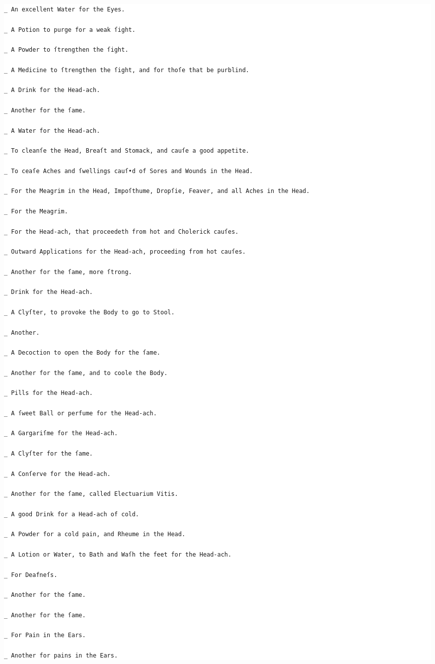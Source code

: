     _ An excellent Water for the Eyes.

    _ A Potion to purge for a weak ſight.

    _ A Powder to ſtrengthen the ſight.

    _ A Medicine to ſtrengthen the ſight, and for thoſe that be purblind.

    _ A Drink for the Head-ach.

    _ Another for the ſame.

    _ A Water for the Head-ach.

    _ To cleanſe the Head, Breaſt and Stomack, and cauſe a good appetite.

    _ To ceaſe Aches and ſwellings cauſ•d of Sores and Wounds in the Head.

    _ For the Meagrim in the Head, Impoſthume, Dropſie, Feaver, and all Aches in the Head.

    _ For the Meagrim.

    _ For the Head-ach, that proceedeth from hot and Cholerick cauſes.

    _ Outward Applications for the Head-ach, proceeding from hot cauſes.

    _ Another for the ſame, more ſtrong.

    _ Drink for the Head-ach.

    _ A Clyſter, to provoke the Body to go to Stool.

    _ Another.

    _ A Decoction to open the Body for the ſame.

    _ Another for the ſame, and to coole the Body.

    _ Pills for the Head-ach.

    _ A ſweet Ball or perfume for the Head-ach.

    _ A Gargariſme for the Head-ach.

    _ A Clyſter for the ſame.

    _ A Conſerve for the Head-ach.

    _ Another for the ſame, called Electuarium Vitis.

    _ A good Drink for a Head-ach of cold.

    _ A Powder for a cold pain, and Rheume in the Head.

    _ A Lotion or Water, to Bath and Waſh the feet for the Head-ach.

    _ For Deafneſs.

    _ Another for the ſame.

    _ Another for the ſame.

    _ For Pain in the Ears.

    _ Another for pains in the Ears.

